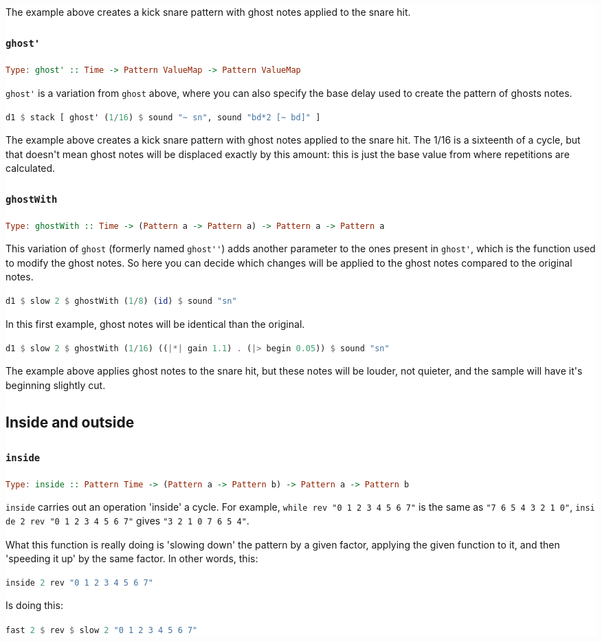 The example above creates a kick snare pattern with ghost notes applied to the snare hit.

### `ghost'`

```haskell
Type: ghost' :: Time -> Pattern ValueMap -> Pattern ValueMap
```

`ghost'` is a variation from `ghost` above, where you can also specify the base delay used to create the pattern of ghosts notes.

```haskell
d1 $ stack [ ghost' (1/16) $ sound "~ sn", sound "bd*2 [~ bd]" ]
```

The example above creates a kick snare pattern with ghost notes applied to the snare hit. The 1/16 is a sixteenth of a cycle, but that doesn't mean ghost notes will be displaced exactly by this amount: this is just the base value from where repetitions are calculated.

### `ghostWith`

```haskell
Type: ghostWith :: Time -> (Pattern a -> Pattern a) -> Pattern a -> Pattern a
```

This variation of `ghost` (formerly named `ghost''`) adds another parameter to the ones present in `ghost'`, which is the function used to modify the ghost notes. So here you can decide which changes will be applied to the ghost notes compared to the original notes.

```haskell
d1 $ slow 2 $ ghostWith (1/8) (id) $ sound "sn"
```

In this first example, ghost notes will be identical than the original.

```haskell
d1 $ slow 2 $ ghostWith (1/16) ((|*| gain 1.1) . (|> begin 0.05)) $ sound "sn"
```

The example above applies ghost notes to the snare hit, but these notes will be louder, not quieter, and the sample will have it's beginning slightly cut.

## Inside and outside

### `inside`

```haskell
Type: inside :: Pattern Time -> (Pattern a -> Pattern b) -> Pattern a -> Pattern b
```
`inside` carries out an operation 'inside' a cycle. For example, `while rev "0 1 2 3 4 5 6 7"` is the same as `"7 6 5 4 3 2 1 0"`, `inside 2 rev "0 1 2 3 4 5 6 7"` gives `"3 2 1 0 7 6 5 4"`.

What this function is really doing is 'slowing down' the pattern by a given factor, applying the given function to it, and then 'speeding it up' by the same factor. In other words, this:
```haskell
inside 2 rev "0 1 2 3 4 5 6 7"
```
Is doing this:
```haskell
fast 2 $ rev $ slow 2 "0 1 2 3 4 5 6 7"
```

